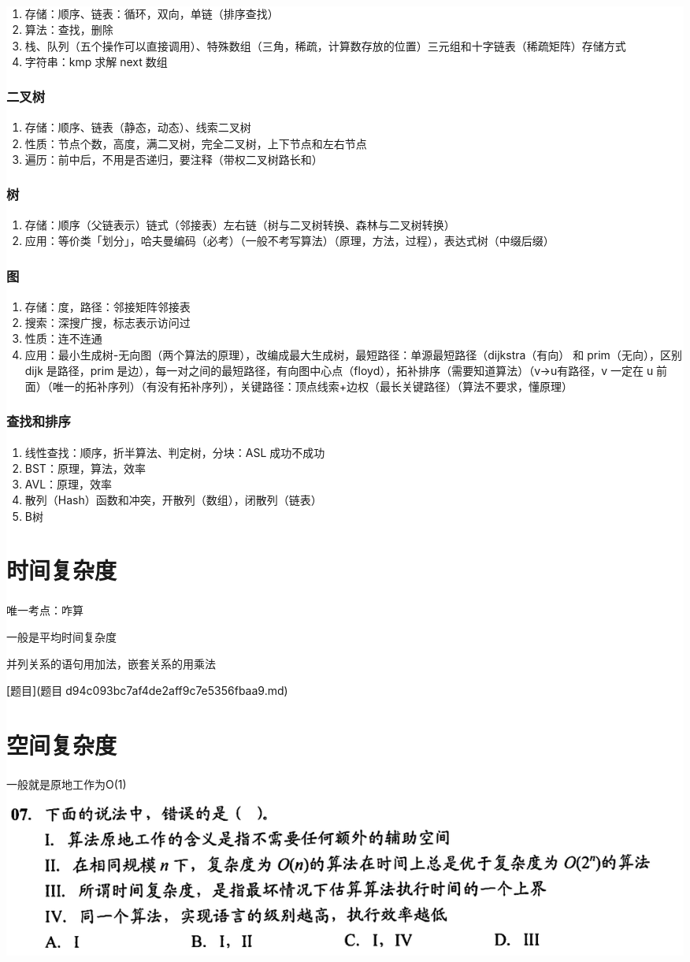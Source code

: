 1. 存储：顺序、链表：循环，双向，单链（排序查找）
2. 算法：查找，删除
3. 栈、队列（五个操作可以直接调用）、特殊数组（三角，稀疏，计算数存放的位置）三元组和十字链表（稀疏矩阵）存储方式
4. 字符串：kmp 求解 next 数组

### 二叉树

1. 存储：顺序、链表（静态，动态）、线索二叉树
2. 性质：节点个数，高度，满二叉树，完全二叉树，上下节点和左右节点
3. 遍历：前中后，不用是否递归，要注释（带权二叉树路长和）

### 树

1. 存储：顺序（父链表示）链式（邻接表）左右链（树与二叉树转换、森林与二叉树转换）
2. 应用：等价类「划分」，哈夫曼编码（必考）（一般不考写算法）（原理，方法，过程），表达式树（中缀后缀）

### 图

1. 存储：度，路径：邻接矩阵邻接表
2. 搜索：深搜广搜，标志表示访问过
3. 性质：连不连通
4. 应用：最小生成树-无向图（两个算法的原理），改编成最大生成树，最短路径：单源最短路径（dijkstra（有向） 和 prim（无向），区别 dijk 是路径，prim 是边），每一对之间的最短路径，有向图中心点（floyd），拓补排序（需要知道算法）（v$\to$u有路径，v 一定在 u 前面）（唯一的拓补序列）（有没有拓补序列），关键路径：顶点线索+边权（最长关键路径）（算法不要求，懂原理）

### 查找和排序

1. 线性查找：顺序，折半算法、判定树，分块：ASL 成功不成功
2. BST：原理，算法，效率
3. AVL：原理，效率
4. 散列（Hash）函数和冲突，开散列（数组），闭散列（链表）
5. B树

# 时间复杂度

唯一考点：咋算

一般是平均时间复杂度

并列关系的语句用加法，嵌套关系的用乘法

[题目](题目 d94c093bc7af4de2aff9c7e5356fbaa9.md)

# 空间复杂度

一般就是原地工作为O(1)

![Untitled](Untitled.png)
